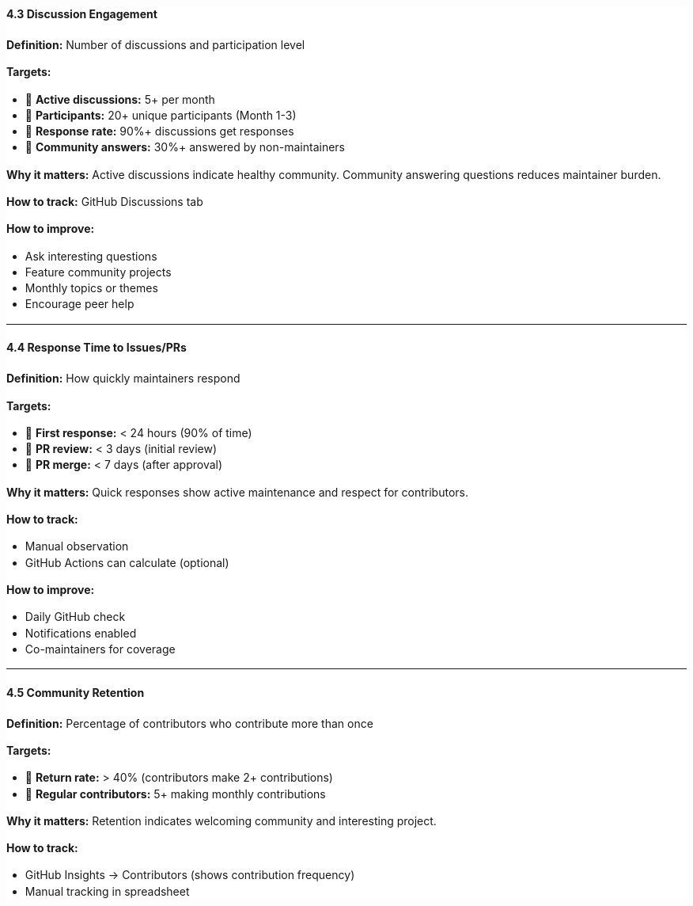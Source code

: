 
#### 4.3 Discussion Engagement

**Definition:** Number of discussions and participation level

**Targets:**
- 🎯 **Active discussions:** 5+ per month
- 🎯 **Participants:** 20+ unique participants (Month 1-3)
- 🎯 **Response rate:** 90%+ discussions get responses
- 🎯 **Community answers:** 30%+ answered by non-maintainers

**Why it matters:** Active discussions indicate healthy community. Community answering questions reduces maintainer burden.

**How to track:** GitHub Discussions tab

**How to improve:**
- Ask interesting questions
- Feature community projects
- Monthly topics or themes
- Encourage peer help

---

#### 4.4 Response Time to Issues/PRs

**Definition:** How quickly maintainers respond

**Targets:**
- 🎯 **First response:** < 24 hours (90% of time)
- 🎯 **PR review:** < 3 days (initial review)
- 🎯 **PR merge:** < 7 days (after approval)

**Why it matters:** Quick responses show active maintenance and respect for contributors.

**How to track:**
- Manual observation
- GitHub Actions can calculate (optional)

**How to improve:**
- Daily GitHub check
- Notifications enabled
- Co-maintainers for coverage

---

#### 4.5 Community Retention

**Definition:** Percentage of contributors who contribute more than once

**Targets:**
- 🎯 **Return rate:** > 40% (contributors make 2+ contributions)
- 🎯 **Regular contributors:** 5+ making monthly contributions

**Why it matters:** Retention indicates welcoming community and interesting project.

**How to track:**
- GitHub Insights → Contributors (shows contribution frequency)
- Manual tracking in spreadsheet
